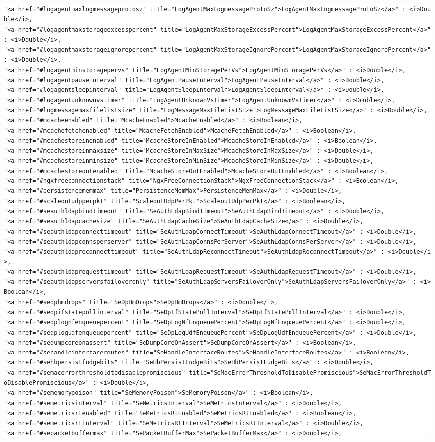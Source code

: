    "<a href="#logagentmaxlogmessageprotosz" title="LogAgentMaxLogmessageProtoSz">LogAgentMaxLogmessageProtoSz</a>" : <i>Double</i>,
    "<a href="#logagentmaxstorageexcesspercent" title="LogAgentMaxStorageExcessPercent">LogAgentMaxStorageExcessPercent</a>" : <i>Double</i>,
    "<a href="#logagentmaxstorageignorepercent" title="LogAgentMaxStorageIgnorePercent">LogAgentMaxStorageIgnorePercent</a>" : <i>Double</i>,
    "<a href="#logagentminstoragepervs" title="LogAgentMinStoragePerVs">LogAgentMinStoragePerVs</a>" : <i>Double</i>,
    "<a href="#logagentpauseinterval" title="LogAgentPauseInterval">LogAgentPauseInterval</a>" : <i>Double</i>,
    "<a href="#logagentsleepinterval" title="LogAgentSleepInterval">LogAgentSleepInterval</a>" : <i>Double</i>,
    "<a href="#logagentunknownvstimer" title="LogAgentUnknownVsTimer">LogAgentUnknownVsTimer</a>" : <i>Double</i>,
    "<a href="#logmessagemaxfilelistsize" title="LogMessageMaxFileListSize">LogMessageMaxFileListSize</a>" : <i>Double</i>,
    "<a href="#mcacheenabled" title="McacheEnabled">McacheEnabled</a>" : <i>Boolean</i>,
    "<a href="#mcachefetchenabled" title="McacheFetchEnabled">McacheFetchEnabled</a>" : <i>Boolean</i>,
    "<a href="#mcachestoreinenabled" title="McacheStoreInEnabled">McacheStoreInEnabled</a>" : <i>Boolean</i>,
    "<a href="#mcachestoreinmaxsize" title="McacheStoreInMaxSize">McacheStoreInMaxSize</a>" : <i>Double</i>,
    "<a href="#mcachestoreinminsize" title="McacheStoreInMinSize">McacheStoreInMinSize</a>" : <i>Double</i>,
    "<a href="#mcachestoreoutenabled" title="McacheStoreOutEnabled">McacheStoreOutEnabled</a>" : <i>Boolean</i>,
    "<a href="#ngxfreeconnectionstack" title="NgxFreeConnectionStack">NgxFreeConnectionStack</a>" : <i>Boolean</i>,
    "<a href="#persistencememmax" title="PersistenceMemMax">PersistenceMemMax</a>" : <i>Double</i>,
    "<a href="#scaleoutudpperpkt" title="ScaleoutUdpPerPkt">ScaleoutUdpPerPkt</a>" : <i>Boolean</i>,
    "<a href="#seauthldapbindtimeout" title="SeAuthLdapBindTimeout">SeAuthLdapBindTimeout</a>" : <i>Double</i>,
    "<a href="#seauthldapcachesize" title="SeAuthLdapCacheSize">SeAuthLdapCacheSize</a>" : <i>Double</i>,
    "<a href="#seauthldapconnecttimeout" title="SeAuthLdapConnectTimeout">SeAuthLdapConnectTimeout</a>" : <i>Double</i>,
    "<a href="#seauthldapconnsperserver" title="SeAuthLdapConnsPerServer">SeAuthLdapConnsPerServer</a>" : <i>Double</i>,
    "<a href="#seauthldapreconnecttimeout" title="SeAuthLdapReconnectTimeout">SeAuthLdapReconnectTimeout</a>" : <i>Double</i>,
    "<a href="#seauthldaprequesttimeout" title="SeAuthLdapRequestTimeout">SeAuthLdapRequestTimeout</a>" : <i>Double</i>,
    "<a href="#seauthldapserversfailoveronly" title="SeAuthLdapServersFailoverOnly">SeAuthLdapServersFailoverOnly</a>" : <i>Boolean</i>,
    "<a href="#sedphmdrops" title="SeDpHmDrops">SeDpHmDrops</a>" : <i>Double</i>,
    "<a href="#sedpifstatepollinterval" title="SeDpIfStatePollInterval">SeDpIfStatePollInterval</a>" : <i>Double</i>,
    "<a href="#sedplognfenqueuepercent" title="SeDpLogNfEnqueuePercent">SeDpLogNfEnqueuePercent</a>" : <i>Double</i>,
    "<a href="#sedplogudfenqueuepercent" title="SeDpLogUdfEnqueuePercent">SeDpLogUdfEnqueuePercent</a>" : <i>Double</i>,
    "<a href="#sedumpcoreonassert" title="SeDumpCoreOnAssert">SeDumpCoreOnAssert</a>" : <i>Boolean</i>,
    "<a href="#sehandleinterfaceroutes" title="SeHandleInterfaceRoutes">SeHandleInterfaceRoutes</a>" : <i>Boolean</i>,
    "<a href="#sehbpersistfudgebits" title="SeHbPersistFudgeBits">SeHbPersistFudgeBits</a>" : <i>Double</i>,
    "<a href="#semacerrorthresholdtodisablepromiscious" title="SeMacErrorThresholdToDisablePromiscious">SeMacErrorThresholdToDisablePromiscious</a>" : <i>Double</i>,
    "<a href="#sememorypoison" title="SeMemoryPoison">SeMemoryPoison</a>" : <i>Boolean</i>,
    "<a href="#semetricsinterval" title="SeMetricsInterval">SeMetricsInterval</a>" : <i>Double</i>,
    "<a href="#semetricsrtenabled" title="SeMetricsRtEnabled">SeMetricsRtEnabled</a>" : <i>Boolean</i>,
    "<a href="#semetricsrtinterval" title="SeMetricsRtInterval">SeMetricsRtInterval</a>" : <i>Double</i>,
    "<a href="#sepacketbuffermax" title="SePacketBufferMax">SePacketBufferMax</a>" : <i>Double</i>,